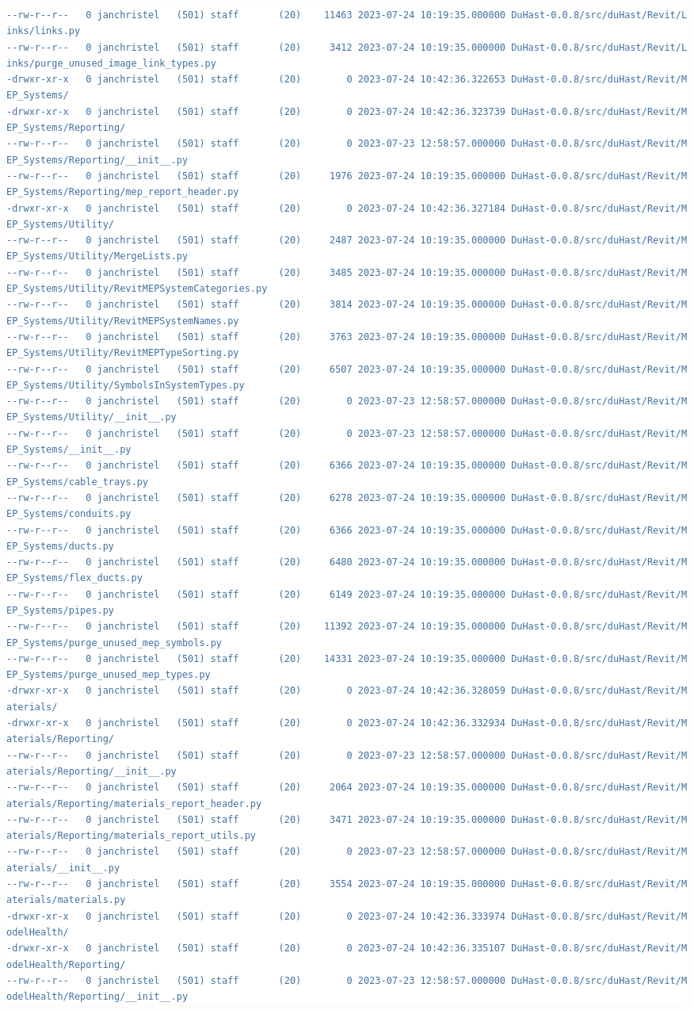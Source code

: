 ```diff
--rw-r--r--   0 janchristel   (501) staff       (20)    11463 2023-07-24 10:19:35.000000 DuHast-0.0.8/src/duHast/Revit/Links/links.py
--rw-r--r--   0 janchristel   (501) staff       (20)     3412 2023-07-24 10:19:35.000000 DuHast-0.0.8/src/duHast/Revit/Links/purge_unused_image_link_types.py
-drwxr-xr-x   0 janchristel   (501) staff       (20)        0 2023-07-24 10:42:36.322653 DuHast-0.0.8/src/duHast/Revit/MEP_Systems/
-drwxr-xr-x   0 janchristel   (501) staff       (20)        0 2023-07-24 10:42:36.323739 DuHast-0.0.8/src/duHast/Revit/MEP_Systems/Reporting/
--rw-r--r--   0 janchristel   (501) staff       (20)        0 2023-07-23 12:58:57.000000 DuHast-0.0.8/src/duHast/Revit/MEP_Systems/Reporting/__init__.py
--rw-r--r--   0 janchristel   (501) staff       (20)     1976 2023-07-24 10:19:35.000000 DuHast-0.0.8/src/duHast/Revit/MEP_Systems/Reporting/mep_report_header.py
-drwxr-xr-x   0 janchristel   (501) staff       (20)        0 2023-07-24 10:42:36.327184 DuHast-0.0.8/src/duHast/Revit/MEP_Systems/Utility/
--rw-r--r--   0 janchristel   (501) staff       (20)     2487 2023-07-24 10:19:35.000000 DuHast-0.0.8/src/duHast/Revit/MEP_Systems/Utility/MergeLists.py
--rw-r--r--   0 janchristel   (501) staff       (20)     3485 2023-07-24 10:19:35.000000 DuHast-0.0.8/src/duHast/Revit/MEP_Systems/Utility/RevitMEPSystemCategories.py
--rw-r--r--   0 janchristel   (501) staff       (20)     3814 2023-07-24 10:19:35.000000 DuHast-0.0.8/src/duHast/Revit/MEP_Systems/Utility/RevitMEPSystemNames.py
--rw-r--r--   0 janchristel   (501) staff       (20)     3763 2023-07-24 10:19:35.000000 DuHast-0.0.8/src/duHast/Revit/MEP_Systems/Utility/RevitMEPTypeSorting.py
--rw-r--r--   0 janchristel   (501) staff       (20)     6507 2023-07-24 10:19:35.000000 DuHast-0.0.8/src/duHast/Revit/MEP_Systems/Utility/SymbolsInSystemTypes.py
--rw-r--r--   0 janchristel   (501) staff       (20)        0 2023-07-23 12:58:57.000000 DuHast-0.0.8/src/duHast/Revit/MEP_Systems/Utility/__init__.py
--rw-r--r--   0 janchristel   (501) staff       (20)        0 2023-07-23 12:58:57.000000 DuHast-0.0.8/src/duHast/Revit/MEP_Systems/__init__.py
--rw-r--r--   0 janchristel   (501) staff       (20)     6366 2023-07-24 10:19:35.000000 DuHast-0.0.8/src/duHast/Revit/MEP_Systems/cable_trays.py
--rw-r--r--   0 janchristel   (501) staff       (20)     6278 2023-07-24 10:19:35.000000 DuHast-0.0.8/src/duHast/Revit/MEP_Systems/conduits.py
--rw-r--r--   0 janchristel   (501) staff       (20)     6366 2023-07-24 10:19:35.000000 DuHast-0.0.8/src/duHast/Revit/MEP_Systems/ducts.py
--rw-r--r--   0 janchristel   (501) staff       (20)     6480 2023-07-24 10:19:35.000000 DuHast-0.0.8/src/duHast/Revit/MEP_Systems/flex_ducts.py
--rw-r--r--   0 janchristel   (501) staff       (20)     6149 2023-07-24 10:19:35.000000 DuHast-0.0.8/src/duHast/Revit/MEP_Systems/pipes.py
--rw-r--r--   0 janchristel   (501) staff       (20)    11392 2023-07-24 10:19:35.000000 DuHast-0.0.8/src/duHast/Revit/MEP_Systems/purge_unused_mep_symbols.py
--rw-r--r--   0 janchristel   (501) staff       (20)    14331 2023-07-24 10:19:35.000000 DuHast-0.0.8/src/duHast/Revit/MEP_Systems/purge_unused_mep_types.py
-drwxr-xr-x   0 janchristel   (501) staff       (20)        0 2023-07-24 10:42:36.328059 DuHast-0.0.8/src/duHast/Revit/Materials/
-drwxr-xr-x   0 janchristel   (501) staff       (20)        0 2023-07-24 10:42:36.332934 DuHast-0.0.8/src/duHast/Revit/Materials/Reporting/
--rw-r--r--   0 janchristel   (501) staff       (20)        0 2023-07-23 12:58:57.000000 DuHast-0.0.8/src/duHast/Revit/Materials/Reporting/__init__.py
--rw-r--r--   0 janchristel   (501) staff       (20)     2064 2023-07-24 10:19:35.000000 DuHast-0.0.8/src/duHast/Revit/Materials/Reporting/materials_report_header.py
--rw-r--r--   0 janchristel   (501) staff       (20)     3471 2023-07-24 10:19:35.000000 DuHast-0.0.8/src/duHast/Revit/Materials/Reporting/materials_report_utils.py
--rw-r--r--   0 janchristel   (501) staff       (20)        0 2023-07-23 12:58:57.000000 DuHast-0.0.8/src/duHast/Revit/Materials/__init__.py
--rw-r--r--   0 janchristel   (501) staff       (20)     3554 2023-07-24 10:19:35.000000 DuHast-0.0.8/src/duHast/Revit/Materials/materials.py
-drwxr-xr-x   0 janchristel   (501) staff       (20)        0 2023-07-24 10:42:36.333974 DuHast-0.0.8/src/duHast/Revit/ModelHealth/
-drwxr-xr-x   0 janchristel   (501) staff       (20)        0 2023-07-24 10:42:36.335107 DuHast-0.0.8/src/duHast/Revit/ModelHealth/Reporting/
--rw-r--r--   0 janchristel   (501) staff       (20)        0 2023-07-23 12:58:57.000000 DuHast-0.0.8/src/duHast/Revit/ModelHealth/Reporting/__init__.py
```